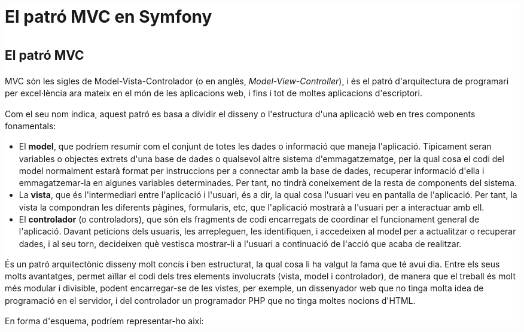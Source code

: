 # El patró MVC en Symfony

## El patró MVC

MVC són les sigles de Model-Vista-Controlador (o en anglès,
_Model-View-Controller_), i és el patró d'arquitectura de programari per
excel·lència ara mateix en el món de les aplicacions web, i fins i tot
de moltes aplicacions d'escriptori.

Com el seu nom indica, aquest patró es basa a dividir el disseny o
l'estructura d'una aplicació web en tres components fonamentals:

-   El **model**, que podríem resumir com el conjunt de totes les dades
    o informació que maneja l'aplicació. Típicament seran variables o
    objectes extrets d'una base de dades o qualsevol altre sistema
    d'emmagatzematge, per la qual cosa el codi del model normalment
    estarà format per instruccions per a connectar amb la base de dades,
    recuperar informació d'ella i emmagatzemar-la en algunes variables
    determinades. Per tant, no tindrà coneixement de la resta de
    components del sistema.
-   La **vista**, que és l'intermediari entre l'aplicació i l'usuari, és
    a dir, la qual cosa l'usuari veu en pantalla de l'aplicació. Per
    tant, la vista la compondran les diferents pàgines, formularis, etc,
    que l'aplicació mostrarà a l'usuari per a interactuar amb ell.
-   El **controlador** (o controladors), que són els fragments de codi
    encarregats de coordinar el funcionament general de l'aplicació.
    Davant peticions dels usuaris, les arrepleguen, les identifiquen, i
    accedeixen al model per a actualitzar o recuperar dades, i al seu
    torn, decideixen què vestisca mostrar-li a l'usuari a continuació
    de l'acció que acaba de realitzar.

És un patró arquitectònic disseny molt concís i ben estructurat, la qual cosa li ha
valgut la fama que té avui dia. Entre els seus molts avantatges, permet
aïllar el codi dels tres elements involucrats (vista, model i
controlador), de manera que el treball és molt més modular i divisible,
podent encarregar-se de les vistes, per exemple, un dissenyador web que
no tinga molta idea de programació en el servidor, i del controlador un
programador PHP que no tinga moltes nocions d'HTML.

En forma d'esquema, podríem representar-ho així:

<figure markdown>